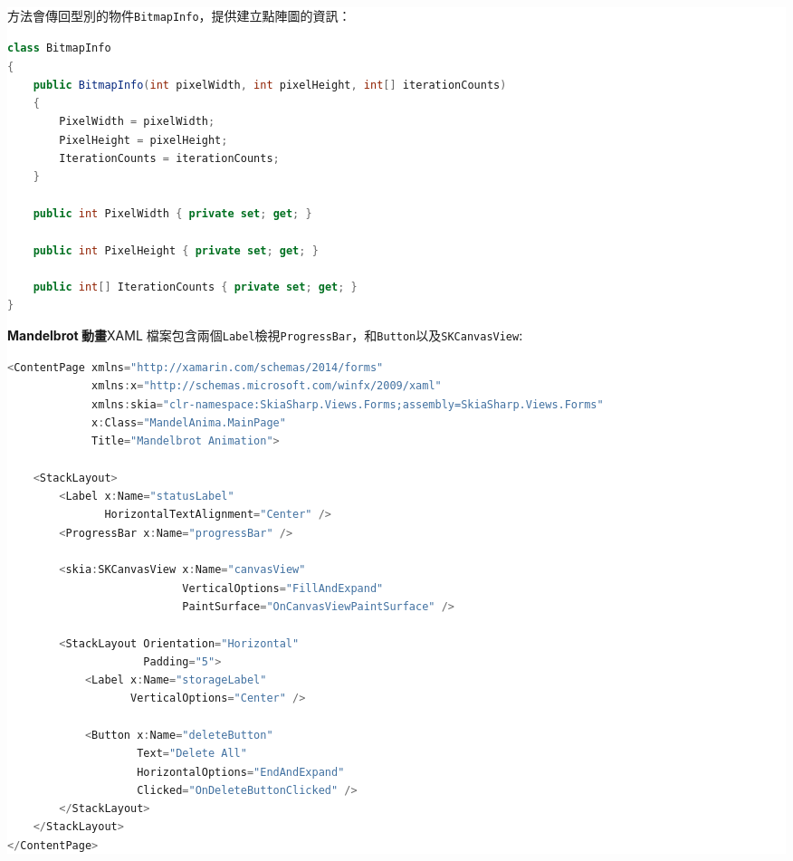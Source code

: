 ```csharp
```

方法會傳回型別的物件`BitmapInfo`，提供建立點陣圖的資訊：

```csharp
class BitmapInfo
{
    public BitmapInfo(int pixelWidth, int pixelHeight, int[] iterationCounts)
    {
        PixelWidth = pixelWidth;
        PixelHeight = pixelHeight;
        IterationCounts = iterationCounts;
    }

    public int PixelWidth { private set; get; }

    public int PixelHeight { private set; get; }

    public int[] IterationCounts { private set; get; }
}
```

**Mandelbrot 動畫**XAML 檔案包含兩個`Label`檢視`ProgressBar`，和`Button`以及`SKCanvasView`:

```csharp
<ContentPage xmlns="http://xamarin.com/schemas/2014/forms"
             xmlns:x="http://schemas.microsoft.com/winfx/2009/xaml"
             xmlns:skia="clr-namespace:SkiaSharp.Views.Forms;assembly=SkiaSharp.Views.Forms"
             x:Class="MandelAnima.MainPage"
             Title="Mandelbrot Animation">

    <StackLayout>
        <Label x:Name="statusLabel"
               HorizontalTextAlignment="Center" />
        <ProgressBar x:Name="progressBar" />

        <skia:SKCanvasView x:Name="canvasView"
                           VerticalOptions="FillAndExpand"
                           PaintSurface="OnCanvasViewPaintSurface" />

        <StackLayout Orientation="Horizontal"
                     Padding="5">
            <Label x:Name="storageLabel"
                   VerticalOptions="Center" />

            <Button x:Name="deleteButton"
                    Text="Delete All"
                    HorizontalOptions="EndAndExpand" 
                    Clicked="OnDeleteButtonClicked" />
        </StackLayout>
    </StackLayout>
</ContentPage>
```
